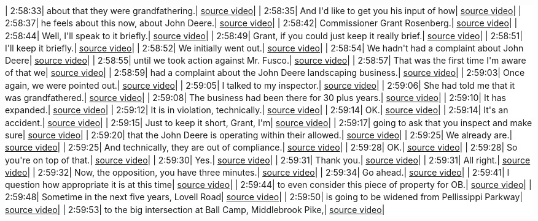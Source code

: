 | 2:58:33| about that they were grandfathering.| [source video](https://archive.org/details/cocom090427part2?start=10713)|
| 2:58:35| And I'd like to get you his input of how| [source video](https://archive.org/details/cocom090427part2?start=10715)|
| 2:58:37| he feels about this now, about John Deere.| [source video](https://archive.org/details/cocom090427part2?start=10717)|
| 2:58:42| Commissioner Grant Rosenberg.| [source video](https://archive.org/details/cocom090427part2?start=10722)|
| 2:58:44| Well, I'll speak to it briefly.| [source video](https://archive.org/details/cocom090427part2?start=10724)|
| 2:58:49| Grant, if you could just keep it really brief.| [source video](https://archive.org/details/cocom090427part2?start=10729)|
| 2:58:51| I'll keep it briefly.| [source video](https://archive.org/details/cocom090427part2?start=10731)|
| 2:58:52| We initially went out.| [source video](https://archive.org/details/cocom090427part2?start=10732)|
| 2:58:54| We hadn't had a complaint about John Deere| [source video](https://archive.org/details/cocom090427part2?start=10734)|
| 2:58:55| until we took action against Mr. Fusco.| [source video](https://archive.org/details/cocom090427part2?start=10735)|
| 2:58:57| That was the first time I'm aware of that we| [source video](https://archive.org/details/cocom090427part2?start=10737)|
| 2:58:59| had a complaint about the John Deere landscaping business.| [source video](https://archive.org/details/cocom090427part2?start=10739)|
| 2:59:03| Once again, we were pointed out.| [source video](https://archive.org/details/cocom090427part2?start=10743)|
| 2:59:05| I talked to my inspector.| [source video](https://archive.org/details/cocom090427part2?start=10745)|
| 2:59:06| She had told me that it was grandfathered.| [source video](https://archive.org/details/cocom090427part2?start=10746)|
| 2:59:08| The business had been there for 30 plus years.| [source video](https://archive.org/details/cocom090427part2?start=10748)|
| 2:59:10| It has expanded.| [source video](https://archive.org/details/cocom090427part2?start=10750)|
| 2:59:12| It is in violation, technically.| [source video](https://archive.org/details/cocom090427part2?start=10752)|
| 2:59:14| OK.| [source video](https://archive.org/details/cocom090427part2?start=10754)|
| 2:59:14| It's an accident.| [source video](https://archive.org/details/cocom090427part2?start=10754)|
| 2:59:15| Just to keep it short, Grant, I'm| [source video](https://archive.org/details/cocom090427part2?start=10755)|
| 2:59:17| going to ask that you inspect and make sure| [source video](https://archive.org/details/cocom090427part2?start=10757)|
| 2:59:20| that the John Deere is operating within their allowed.| [source video](https://archive.org/details/cocom090427part2?start=10760)|
| 2:59:25| We already are.| [source video](https://archive.org/details/cocom090427part2?start=10765)|
| 2:59:25| And technically, they are out of compliance.| [source video](https://archive.org/details/cocom090427part2?start=10765)|
| 2:59:28| OK.| [source video](https://archive.org/details/cocom090427part2?start=10768)|
| 2:59:28| So you're on top of that.| [source video](https://archive.org/details/cocom090427part2?start=10768)|
| 2:59:30| Yes.| [source video](https://archive.org/details/cocom090427part2?start=10770)|
| 2:59:31| Thank you.| [source video](https://archive.org/details/cocom090427part2?start=10771)|
| 2:59:31| All right.| [source video](https://archive.org/details/cocom090427part2?start=10771)|
| 2:59:32| Now, the opposition, you have three minutes.| [source video](https://archive.org/details/cocom090427part2?start=10772)|
| 2:59:34| Go ahead.| [source video](https://archive.org/details/cocom090427part2?start=10774)|
| 2:59:41| I question how appropriate it is at this time| [source video](https://archive.org/details/cocom090427part2?start=10781)|
| 2:59:44| to even consider this piece of property for OB.| [source video](https://archive.org/details/cocom090427part2?start=10784)|
| 2:59:48| Sometime in the next five years, Lovell Road| [source video](https://archive.org/details/cocom090427part2?start=10788)|
| 2:59:50| is going to be widened from Pellissippi Parkway| [source video](https://archive.org/details/cocom090427part2?start=10790)|
| 2:59:53| to the big intersection at Ball Camp, Middlebrook Pike,| [source video](https://archive.org/details/cocom090427part2?start=10793)|